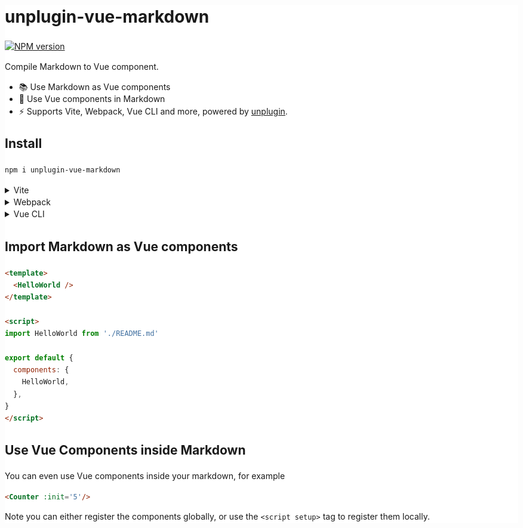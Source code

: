 # unplugin-vue-markdown

[![NPM version](https://img.shields.io/npm/v/unplugin-vue-markdown?color=a1b858)](https://www.npmjs.com/package/unplugin-vue-markdown)

Compile Markdown to Vue component.

- 📚 Use Markdown as Vue components
- 💚 Use Vue components in Markdown
- ⚡️ Supports Vite, Webpack, Vue CLI and more, powered by [unplugin](https://github.com/unjs/unplugin).

## Install

```bash
npm i unplugin-vue-markdown
```

<details><summary>Vite</summary></details>

<details><summary>Webpack</summary></details>

<details><summary>Vue CLI</summary></details>

## Import Markdown as Vue components

```html
<template>
  <HelloWorld />
</template>

<script>
import HelloWorld from './README.md'

export default {
  components: {
    HelloWorld,
  },
}
</script>
```

## Use Vue Components inside Markdown

You can even use Vue components inside your markdown, for example

```html
<Counter :init='5'/>
```

<Counter :init='5'/>

Note you can either register the components globally, or use the `<script setup>` tag to register them locally.

